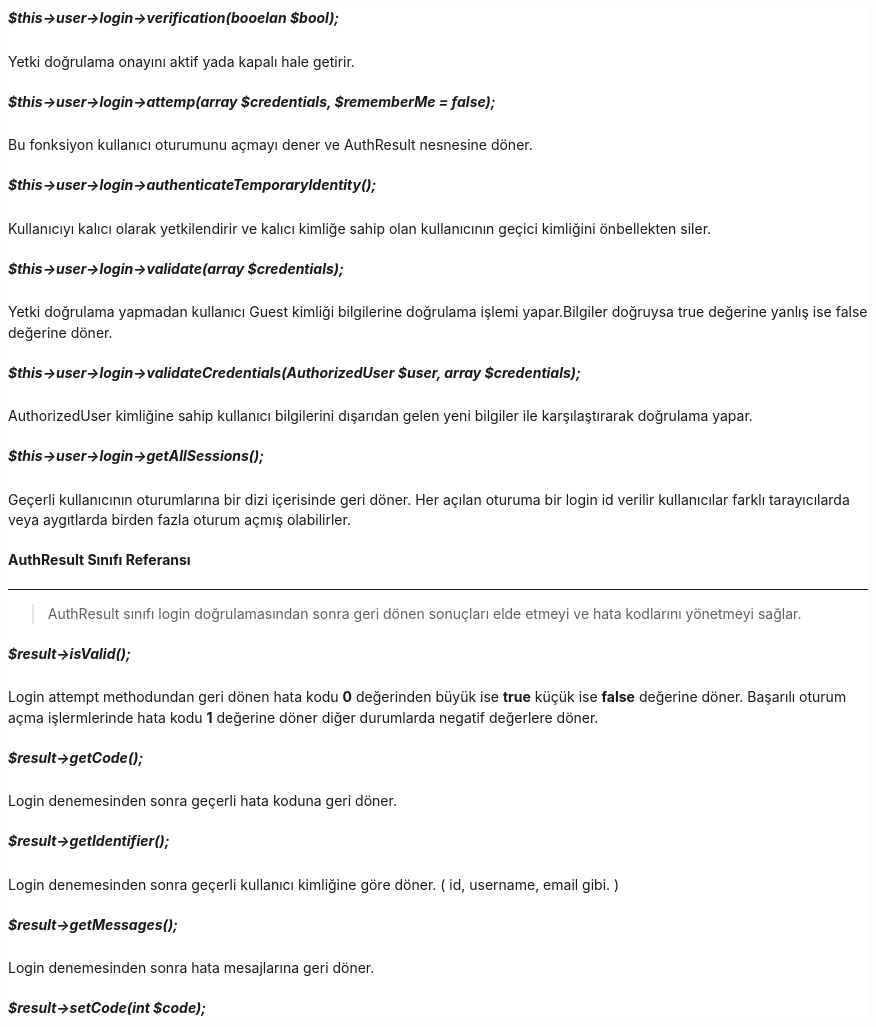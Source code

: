 ##### $this->user->login->verification(booelan $bool);

Yetki doğrulama onayını aktif yada kapalı hale getirir.

##### $this->user->login->attemp(array $credentials, $rememberMe = false);

Bu fonksiyon kullanıcı oturumunu açmayı dener ve AuthResult nesnesine döner.

##### $this->user->login->authenticateTemporaryIdentity();

Kullanıcıyı kalıcı olarak yetkilendirir ve kalıcı kimliğe sahip olan kullanıcının geçici kimliğini önbellekten siler.

##### $this->user->login->validate(array $credentials);

Yetki doğrulama yapmadan kullanıcı Guest kimliği bilgilerine doğrulama işlemi yapar.Bilgiler doğruysa true değerine yanlış ise false değerine döner.

##### $this->user->login->validateCredentials(AuthorizedUser $user, array $credentials);

AuthorizedUser kimliğine sahip kullanıcı bilgilerini dışarıdan gelen yeni bilgiler ile karşılaştırarak doğrulama yapar.

##### $this->user->login->getAllSessions();

Geçerli kullanıcının oturumlarına bir dizi içerisinde geri döner. Her açılan oturuma bir login id verilir kullanıcılar farklı tarayıcılarda veya aygıtlarda birden fazla oturum açmış olabilirler.


#### AuthResult Sınıfı Referansı

------

>AuthResult sınıfı login doğrulamasından sonra geri dönen sonuçları elde etmeyi ve hata kodlarını yönetmeyi sağlar.

##### $result->isValid();

Login attempt methodundan geri dönen hata kodu <b>0</b> değerinden büyük ise <b>true</b> küçük ise <b>false</b> değerine döner. Başarılı oturum açma işlermlerinde hata kodu <b>1</b> değerine döner diğer durumlarda negatif değerlere döner.

##### $result->getCode();

Login denemesinden sonra geçerli hata koduna geri döner.

##### $result->getIdentifier();

Login denemesinden sonra geçerli kullanıcı kimliğine göre döner. ( id, username, email gibi. )

##### $result->getMessages();

Login denemesinden sonra hata mesajlarına geri döner.

##### $result->setCode(int $code);
